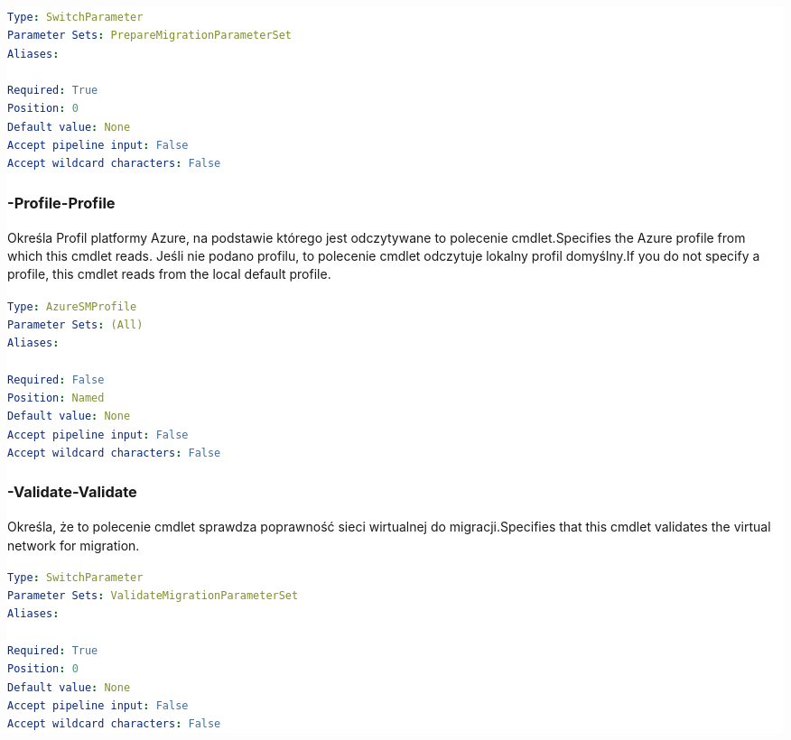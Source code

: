 ```yaml
Type: SwitchParameter
Parameter Sets: PrepareMigrationParameterSet
Aliases: 

Required: True
Position: 0
Default value: None
Accept pipeline input: False
Accept wildcard characters: False
```

### <span data-ttu-id="811dc-136">-Profile</span><span class="sxs-lookup"><span data-stu-id="811dc-136">-Profile</span></span>
<span data-ttu-id="811dc-137">Określa Profil platformy Azure, na podstawie którego jest odczytywane to polecenie cmdlet.</span><span class="sxs-lookup"><span data-stu-id="811dc-137">Specifies the Azure profile from which this cmdlet reads.</span></span>
<span data-ttu-id="811dc-138">Jeśli nie podano profilu, to polecenie cmdlet odczytuje lokalny profil domyślny.</span><span class="sxs-lookup"><span data-stu-id="811dc-138">If you do not specify a profile, this cmdlet reads from the local default profile.</span></span>

```yaml
Type: AzureSMProfile
Parameter Sets: (All)
Aliases: 

Required: False
Position: Named
Default value: None
Accept pipeline input: False
Accept wildcard characters: False
```

### <span data-ttu-id="811dc-139">-Validate</span><span class="sxs-lookup"><span data-stu-id="811dc-139">-Validate</span></span>
<span data-ttu-id="811dc-140">Określa, że to polecenie cmdlet sprawdza poprawność sieci wirtualnej do migracji.</span><span class="sxs-lookup"><span data-stu-id="811dc-140">Specifies that this cmdlet validates the virtual network for migration.</span></span>

```yaml
Type: SwitchParameter
Parameter Sets: ValidateMigrationParameterSet
Aliases: 

Required: True
Position: 0
Default value: None
Accept pipeline input: False
Accept wildcard characters: False
```
